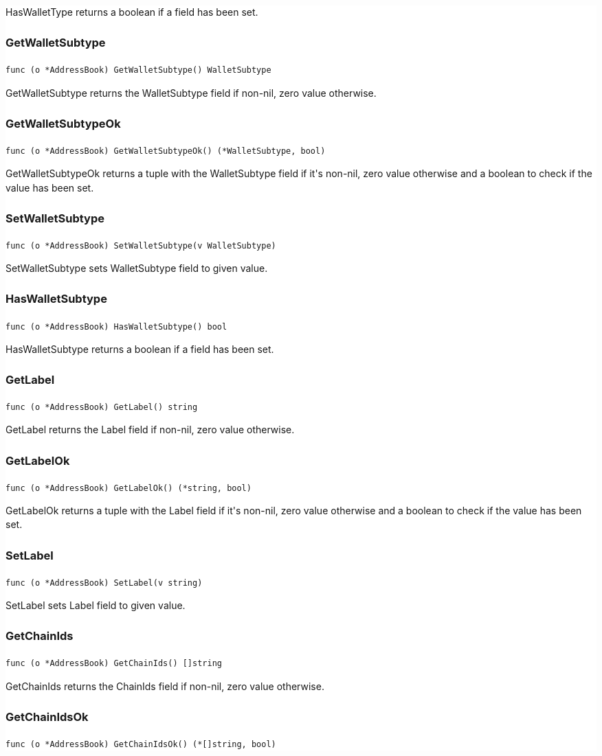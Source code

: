 HasWalletType returns a boolean if a field has been set.

### GetWalletSubtype

`func (o *AddressBook) GetWalletSubtype() WalletSubtype`

GetWalletSubtype returns the WalletSubtype field if non-nil, zero value otherwise.

### GetWalletSubtypeOk

`func (o *AddressBook) GetWalletSubtypeOk() (*WalletSubtype, bool)`

GetWalletSubtypeOk returns a tuple with the WalletSubtype field if it's non-nil, zero value otherwise
and a boolean to check if the value has been set.

### SetWalletSubtype

`func (o *AddressBook) SetWalletSubtype(v WalletSubtype)`

SetWalletSubtype sets WalletSubtype field to given value.

### HasWalletSubtype

`func (o *AddressBook) HasWalletSubtype() bool`

HasWalletSubtype returns a boolean if a field has been set.

### GetLabel

`func (o *AddressBook) GetLabel() string`

GetLabel returns the Label field if non-nil, zero value otherwise.

### GetLabelOk

`func (o *AddressBook) GetLabelOk() (*string, bool)`

GetLabelOk returns a tuple with the Label field if it's non-nil, zero value otherwise
and a boolean to check if the value has been set.

### SetLabel

`func (o *AddressBook) SetLabel(v string)`

SetLabel sets Label field to given value.


### GetChainIds

`func (o *AddressBook) GetChainIds() []string`

GetChainIds returns the ChainIds field if non-nil, zero value otherwise.

### GetChainIdsOk

`func (o *AddressBook) GetChainIdsOk() (*[]string, bool)`
